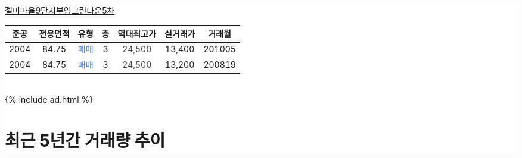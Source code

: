 <script async src="//pagead2.googlesyndication.com/pagead/js/adsbygoogle.js"></script>

<ins class="adsbygoogle"
     style="display:block"
     data-ad-client="ca-pub-2446590836940007"
     data-ad-slot="1659523306"
     data-ad-format="auto"
     data-full-width-responsive="true"></ins>
<script>
(adsbygoogle = window.adsbygoogle || []).push({});
</script>


[젤미마을9단지부영그린타운5차](https://search.naver.com/search.naver?query=%EA%B2%BD%EC%83%81%EB%82%A8%EB%8F%84+%EA%B9%80%ED%95%B4%EC%8B%9C+%EC%82%BC%EB%AC%B8%EB%8F%99+%EC%A0%A4%EB%AF%B8%EB%A7%88%EC%9D%849%EB%8B%A8%EC%A7%80%EB%B6%80%EC%98%81%EA%B7%B8%EB%A6%B0%ED%83%80%EC%9A%B45%EC%B0%A8)

|준공|전용면적|유형|층|역대최고가|실거래가|거래월|
|:---:|:---:|:---:|:---:|:---:|:---:|:---:|
|2004|84.75|<span style="color:#4285f3">매매</span>|3|<span style="color:#444444">24,500</span>|13,400|201005|
|2004|84.75|<span style="color:#4285f3">매매</span>|3|<span style="color:#444444">24,500</span>|13,200|200819|


<br>
{% include ad.html %}
<br>

# 최근 5년간 거래량 추이


<div style="width:100%;">
    <canvas id="deal_progress" height="200"></canvas>
</div>

<script>
new Chart(document.getElementById("deal_progress"), {
    type: 'line',
    data: {
        labels: ['201510','201511','201512','201601','201602','201603','201604','201605','201606','201607','201608','201609','201610','201611','201612','201701','201702','201703','201704','201705','201706','201707','201708','201709','201710','201711','201712','201801','201802','201803','201804','201805','201806','201807','201808','201809','201810','201811','201812','201901','201902','201903','201904','201905','201906','201907','201908','201909','201910','201911','201912','202001','202002','202003','202004','202005','202006','202007','202008','202009','202010'],
        datasets: [{
            label: '매매',
            pointRadius: 1,
            data: [35, 32, 21, 24, 22, 23, 24, 19, 22, 12, 22, 25, 23, 31, 20, 22, 24, 28, 16, 23, 27, 22, 22, 18, 16, 18, 29, 23, 33, 31, 26, 30, 20, 42, 41, 41, 48, 35, 29, 24, 25, 26, 16, 27, 20, 28, 30, 29, 47, 57, 60, 32, 40, 32, 24, 31, 41, 30, 31, 47, 15],
            borderColor: "rgba(255, 201, 14, 1)",
            backgroundColor: "rgba(255, 201, 14, 0.5)",
            fill: false,
            lineTension: 0
        },{
            label: '전월세',
            pointRadius: 1,
            data: [33, 19, 34, 33, 31, 32, 19, 22, 17, 20, 27, 14, 25, 30, 18, 22, 35, 22, 41, 34, 59, 53, 48, 43, 26, 39, 33, 41, 35, 30, 34, 27, 27, 29, 20, 32, 70, 63, 45, 48, 41, 39, 36, 29, 48, 56, 47, 52, 50, 53, 33, 42, 47, 35, 32, 33, 30, 47, 44, 34, 15],
            borderColor: "rgba(0, 141, 185, 1)",
            backgroundColor: "rgba(0, 141, 185, 0.5)",
            fill: false,
            lineTension: 0
        }